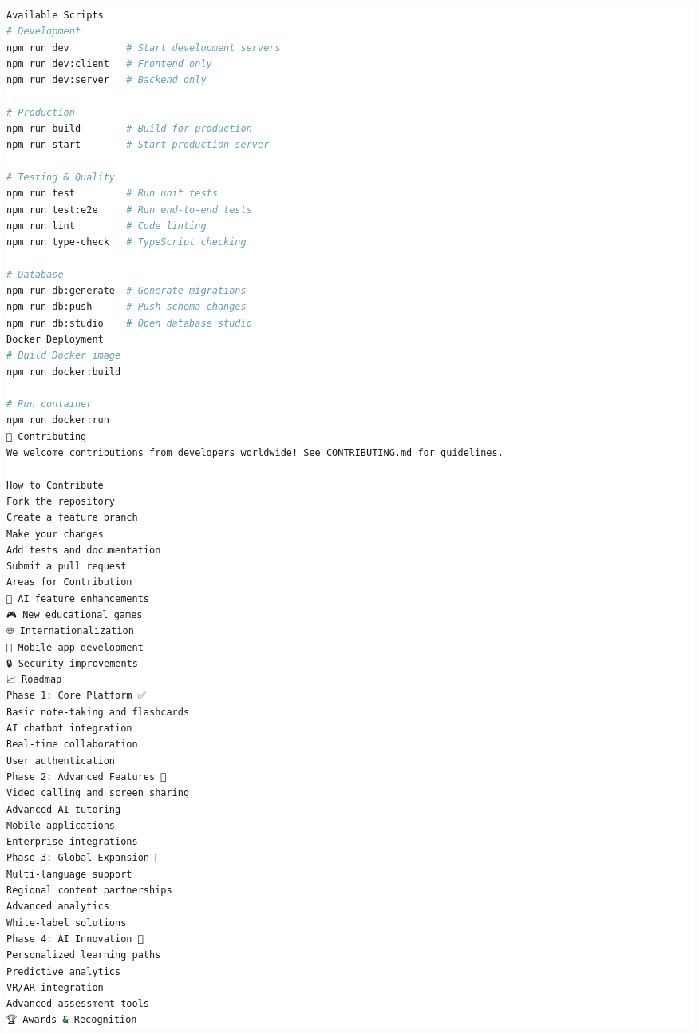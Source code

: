 ```bash
Available Scripts
# Development
npm run dev          # Start development servers
npm run dev:client   # Frontend only
npm run dev:server   # Backend only

# Production
npm run build        # Build for production
npm run start        # Start production server

# Testing & Quality
npm run test         # Run unit tests
npm run test:e2e     # Run end-to-end tests
npm run lint         # Code linting
npm run type-check   # TypeScript checking

# Database
npm run db:generate  # Generate migrations
npm run db:push      # Push schema changes
npm run db:studio    # Open database studio
Docker Deployment
# Build Docker image
npm run docker:build

# Run container
npm run docker:run
🤝 Contributing
We welcome contributions from developers worldwide! See CONTRIBUTING.md for guidelines.

How to Contribute
Fork the repository
Create a feature branch
Make your changes
Add tests and documentation
Submit a pull request
Areas for Contribution
🤖 AI feature enhancements
🎮 New educational games
🌐 Internationalization
📱 Mobile app development
🔒 Security improvements
📈 Roadmap
Phase 1: Core Platform ✅
Basic note-taking and flashcards
AI chatbot integration
Real-time collaboration
User authentication
Phase 2: Advanced Features 🚧
Video calling and screen sharing
Advanced AI tutoring
Mobile applications
Enterprise integrations
Phase 3: Global Expansion 📅
Multi-language support
Regional content partnerships
Advanced analytics
White-label solutions
Phase 4: AI Innovation 🔮
Personalized learning paths
Predictive analytics
VR/AR integration
Advanced assessment tools
🏆 Awards & Recognition
```
